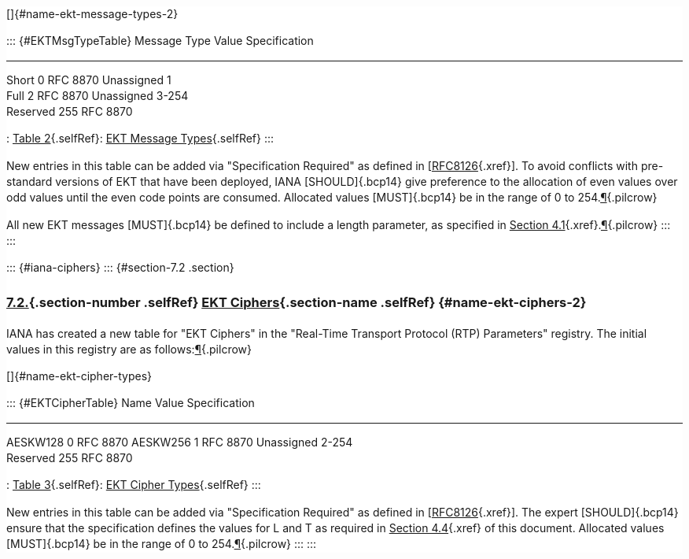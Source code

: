 []{#name-ekt-message-types-2}

::: {#EKTMsgTypeTable}
  Message Type   Value   Specification
  -------------- ------- ---------------
  Short          0       RFC 8870
  Unassigned     1       
  Full           2       RFC 8870
  Unassigned     3-254   
  Reserved       255     RFC 8870

  : [Table 2](#table-2){.selfRef}: [EKT Message
  Types](#name-ekt-message-types-2){.selfRef}
:::

New entries in this table can be added via \"Specification Required\" as
defined in \[[RFC8126](#RFC8126){.xref}\]. To avoid conflicts with
pre-standard versions of EKT that have been deployed, IANA
[SHOULD]{.bcp14} give preference to the allocation of even values over
odd values until the even code points are consumed. Allocated values
[MUST]{.bcp14} be in the range of 0 to 254.[¶](#section-7.1-3){.pilcrow}

All new EKT messages [MUST]{.bcp14} be defined to include a length
parameter, as specified in [Section
4.1](#EKT){.xref}.[¶](#section-7.1-4){.pilcrow}
:::
:::

::: {#iana-ciphers}
::: {#section-7.2 .section}
### [7.2.](#section-7.2){.section-number .selfRef} [EKT Ciphers](#name-ekt-ciphers-2){.section-name .selfRef} {#name-ekt-ciphers-2}

IANA has created a new table for \"EKT Ciphers\" in the \"Real-Time
Transport Protocol (RTP) Parameters\" registry. The initial values in
this registry are as follows:[¶](#section-7.2-1){.pilcrow}

[]{#name-ekt-cipher-types}

::: {#EKTCipherTable}
  Name         Value   Specification
  ------------ ------- ---------------
  AESKW128     0       RFC 8870
  AESKW256     1       RFC 8870
  Unassigned   2-254   
  Reserved     255     RFC 8870

  : [Table 3](#table-3){.selfRef}: [EKT Cipher
  Types](#name-ekt-cipher-types){.selfRef}
:::

New entries in this table can be added via \"Specification Required\" as
defined in \[[RFC8126](#RFC8126){.xref}\]. The expert [SHOULD]{.bcp14}
ensure that the specification defines the values for L and T as required
in [Section 4.4](#cipher){.xref} of this document. Allocated values
[MUST]{.bcp14} be in the range of 0 to 254.[¶](#section-7.2-3){.pilcrow}
:::
:::
